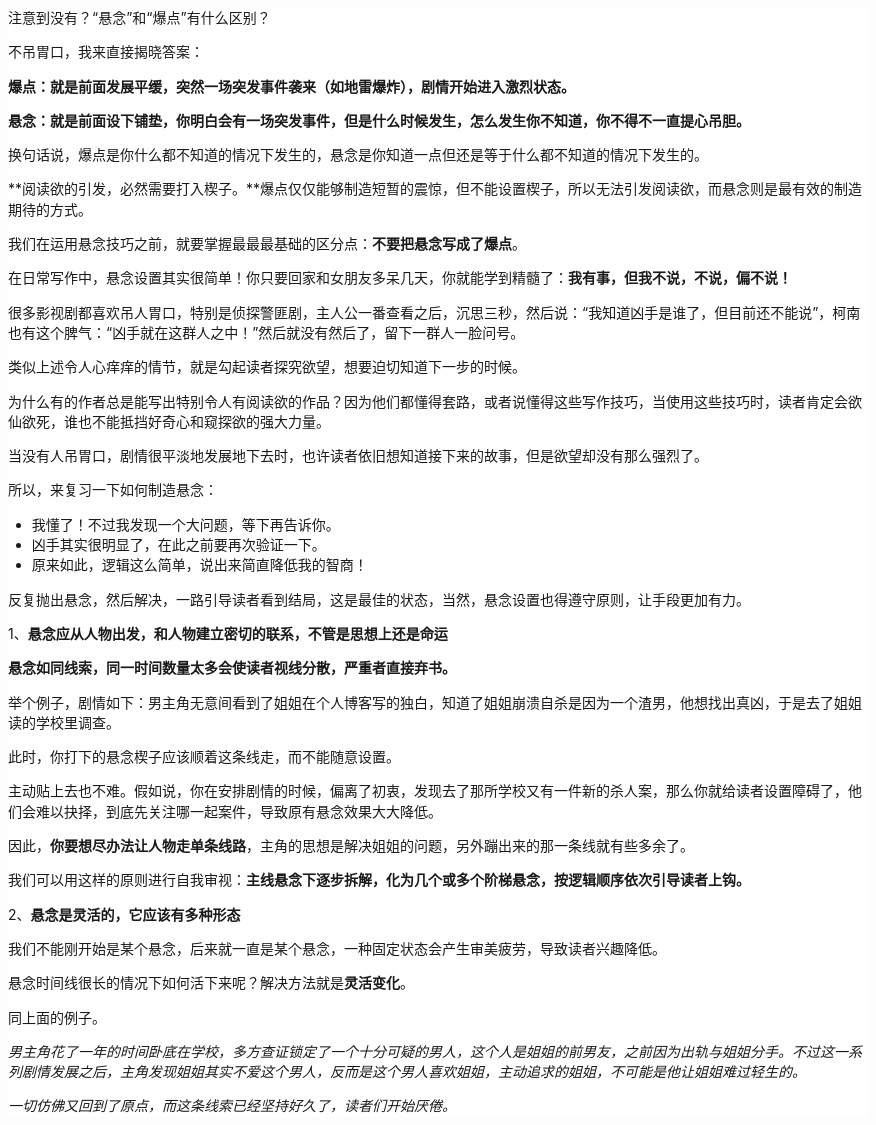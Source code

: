 注意到没有？“悬念”和“爆点”有什么区别？



不吊胃口，我来直接揭晓答案：

**爆点：就是前面发展平缓，突然一场突发事件袭来（如地雷爆炸），剧情开始进入激烈状态。**

**悬念：就是前面设下铺垫，你明白会有一场突发事件，但是什么时候发生，怎么发生你不知道，你不得不一直提心吊胆。**

换句话说，爆点是你什么都不知道的情况下发生的，悬念是你知道一点但还是等于什么都不知道的情况下发生的。

**阅读欲的引发，必然需要打入楔子。**爆点仅仅能够制造短暂的震惊，但不能设置楔子，所以无法引发阅读欲，而悬念则是最有效的制造期待的方式。

我们在运用悬念技巧之前，就要掌握最最最基础的区分点：**不要把悬念写成了爆点**。



在日常写作中，悬念设置其实很简单！你只要回家和女朋友多呆几天，你就能学到精髓了：**我有事，但我不说，不说，偏不说！**

很多影视剧都喜欢吊人胃口，特别是侦探警匪剧，主人公一番查看之后，沉思三秒，然后说：“我知道凶手是谁了，但目前还不能说”，柯南也有这个脾气：“凶手就在这群人之中！”然后就没有然后了，留下一群人一脸问号。

类似上述令人心痒痒的情节，就是勾起读者探究欲望，想要迫切知道下一步的时候。

为什么有的作者总是能写出特别令人有阅读欲的作品？因为他们都懂得套路，或者说懂得这些写作技巧，当使用这些技巧时，读者肯定会欲仙欲死，谁也不能抵挡好奇心和窥探欲的强大力量。

当没有人吊胃口，剧情很平淡地发展地下去时，也许读者依旧想知道接下来的故事，但是欲望却没有那么强烈了。

所以，来复习一下如何制造悬念：

- 我懂了！不过我发现一个大问题，等下再告诉你。
- 凶手其实很明显了，在此之前要再次验证一下。
- 原来如此，逻辑这么简单，说出来简直降低我的智商！



反复抛出悬念，然后解决，一路引导读者看到结局，这是最佳的状态，当然，悬念设置也得遵守原则，让手段更加有力。

1、**悬念应从人物出发，和人物建立密切的联系，不管是思想上还是命运**

**悬念如同线索，同一时间数量太多会使读者视线分散，严重者直接弃书。**

举个例子，剧情如下：男主角无意间看到了姐姐在个人博客写的独白，知道了姐姐崩溃自杀是因为一个渣男，他想找出真凶，于是去了姐姐读的学校里调查。

此时，你打下的悬念楔子应该顺着这条线走，而不能随意设置。

主动贴上去也不难。假如说，你在安排剧情的时候，偏离了初衷，发现去了那所学校又有一件新的杀人案，那么你就给读者设置障碍了，他们会难以抉择，到底先关注哪一起案件，导致原有悬念效果大大降低。

因此，**你要想尽办法让人物走单条线路**，主角的思想是解决姐姐的问题，另外蹦出来的那一条线就有些多余了。

我们可以用这样的原则进行自我审视：**主线悬念下逐步拆解，化为几个或多个阶梯悬念，按逻辑顺序依次引导读者上钩。**

2、**悬念是灵活的，它应该有多种形态**

我们不能刚开始是某个悬念，后来就一直是某个悬念，一种固定状态会产生审美疲劳，导致读者兴趣降低。

悬念时间线很长的情况下如何活下来呢？解决方法就是**灵活变化**。

同上面的例子。

*男主角花了一年的时间卧底在学校，多方查证锁定了一个十分可疑的男人，这个人是姐姐的前男友，之前因为出轨与姐姐分手。不过这一系列剧情发展之后，主角发现姐姐其实不爱这个男人，反而是这个男人喜欢姐姐，主动追求的姐姐，不可能是他让姐姐难过轻生的。*

*一切仿佛又回到了原点，而这条线索已经坚持好久了，读者们开始厌倦。*
